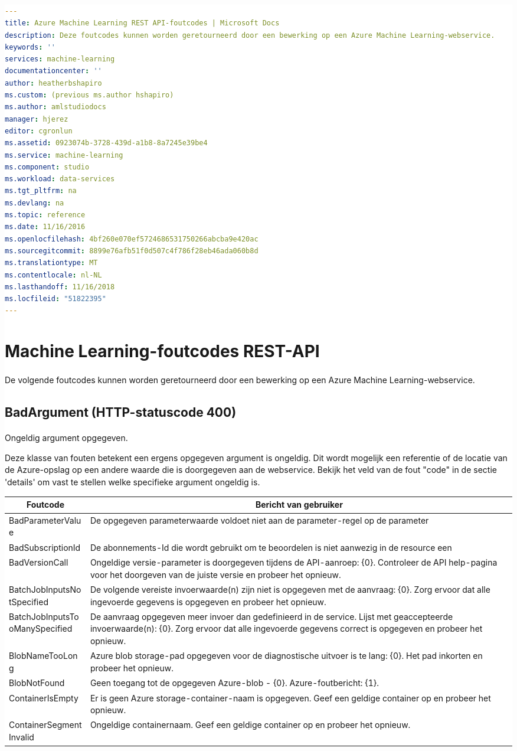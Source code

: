```yaml
---
title: Azure Machine Learning REST API-foutcodes | Microsoft Docs
description: Deze foutcodes kunnen worden geretourneerd door een bewerking op een Azure Machine Learning-webservice.
keywords: ''
services: machine-learning
documentationcenter: ''
author: heatherbshapiro
ms.custom: (previous ms.author hshapiro)
ms.author: amlstudiodocs
manager: hjerez
editor: cgronlun
ms.assetid: 0923074b-3728-439d-a1b8-8a7245e39be4
ms.service: machine-learning
ms.component: studio
ms.workload: data-services
ms.tgt_pltfrm: na
ms.devlang: na
ms.topic: reference
ms.date: 11/16/2016
ms.openlocfilehash: 4bf260e070ef5724686531750266abcba9e420ac
ms.sourcegitcommit: 8899e76afb51f0d507c4f786f28eb46ada060b8d
ms.translationtype: MT
ms.contentlocale: nl-NL
ms.lasthandoff: 11/16/2018
ms.locfileid: "51822395"
---
```

# <a name="machine-learning-rest-api-error-codes"></a>Machine Learning-foutcodes REST-API
 
De volgende foutcodes kunnen worden geretourneerd door een bewerking op een Azure Machine Learning-webservice.
 
## <a name="badargument-http-status-code-400"></a>BadArgument (HTTP-statuscode 400)
 
Ongeldig argument opgegeven.
 
Deze klasse van fouten betekent een ergens opgegeven argument is ongeldig. Dit wordt mogelijk een referentie of de locatie van de Azure-opslag op een andere waarde die is doorgegeven aan de webservice. Bekijk het veld van de fout "code" in de sectie 'details' om vast te stellen welke specifieke argument ongeldig is.
 
| Foutcode | Bericht van gebruiker |
| ---------- |--------------|
| BadParameterValue | De opgegeven parameterwaarde voldoet niet aan de parameter-regel op de parameter |
| BadSubscriptionId | De abonnements-Id die wordt gebruikt om te beoordelen is niet aanwezig in de resource een |
| BadVersionCall | Ongeldige versie-parameter is doorgegeven tijdens de API-aanroep: {0}. Controleer de API help-pagina voor het doorgeven van de juiste versie en probeer het opnieuw. |
| BatchJobInputsNotSpecified | De volgende vereiste invoerwaarde(n) zijn niet is opgegeven met de aanvraag: {0}. Zorg ervoor dat alle ingevoerde gegevens is opgegeven en probeer het opnieuw. |
| BatchJobInputsTooManySpecified | De aanvraag opgegeven meer invoer dan gedefinieerd in de service. Lijst met geaccepteerde invoerwaarde(n): {0}. Zorg ervoor dat alle ingevoerde gegevens correct is opgegeven en probeer het opnieuw. |
| BlobNameTooLong | Azure blob storage-pad opgegeven voor de diagnostische uitvoer is te lang: {0}. Het pad inkorten en probeer het opnieuw. |
| BlobNotFound | Geen toegang tot de opgegeven Azure-blob - {0}.  Azure-foutbericht: {1}. |
| ContainerIsEmpty | Er is geen Azure storage-container-naam is opgegeven. Geef een geldige container op en probeer het opnieuw. |
| ContainerSegmentInvalid | Ongeldige containernaam. Geef een geldige container op en probeer het opnieuw. |